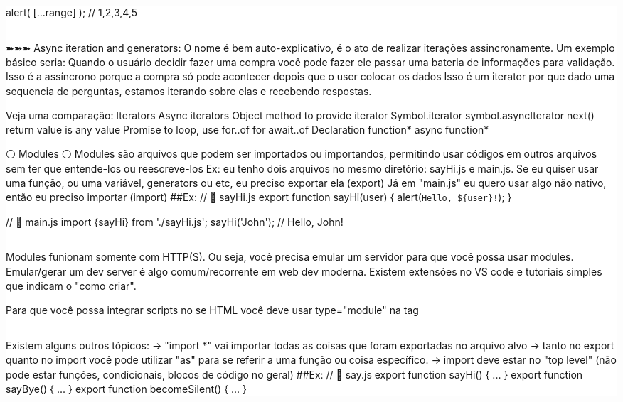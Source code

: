 alert( [...range] ); // 1,2,3,4,5
##


➽➽➽ Async iteration and generators:
O nome é bem auto-explicativo, é o ato de realizar iterações assincronamente.
Um exemplo básico seria: Quando o usuário decidir fazer uma compra você pode fazer ele passar uma bateria de informações para validação.
Isso é a assíncrono porque a compra só pode acontecer depois que o user colocar os dados
Isso é um iterator por que dado uma sequencia de perguntas, estamos iterando sobre elas e recebendo respostas.

Veja uma comparação:
					Iterators		Async iterators
Object method to provide iterator	Symbol.iterator		symbol.asyncIterator
next() return value is			any value		Promise
to loop, use				for..of			for await..of
Declaration				function*	async function*


⚪ Modules ⚪
Modules são arquivos que podem ser importados ou importandos, permitindo usar códigos em outros arquivos sem ter que entende-los ou reescreve-los
Ex: eu tenho dois arquivos no mesmo diretório: sayHi.js e main.js. Se eu quiser usar uma função, ou uma variável, generators ou etc, eu preciso exportar ela (export)
Já em "main.js" eu quero usar algo não nativo, então eu preciso importar (import)
##Ex:
// 📁 sayHi.js
export function sayHi(user) {
  alert(`Hello, ${user}!`);
}

// 📁 main.js
import {sayHi} from './sayHi.js';
sayHi('John'); // Hello, John!
##

Modules funionam somente com HTTP(S). Ou seja, você precisa emular um servidor para que você possa usar modules. Emular/gerar um dev server é algo comum/recorrente em web dev moderna. Existem extensões no VS code e tutoriais simples que indicam o "como criar".

Para que você possa integrar scripts no se HTML você deve usar type="module" na tag <script> aleḿ disso, se você quer importar um module externo (site ou etc) você usar o "src"
##Ex:
<script type="module" src="http://another-site.com/their.js"></script>
##

Existem alguns outros tópicos:
-> "import *" vai importar todas as coisas que foram exportadas no arquivo alvo
-> tanto no export quanto no import você pode utilizar "as" para se referir a uma função ou coisa específico.
-> import deve estar no "top level" (não pode estar funções, condicionais, blocos de código no geral)
##Ex:
// 📁 say.js
export function sayHi() { ... }
export function sayBye() { ... }
export function becomeSilent() { ... }
